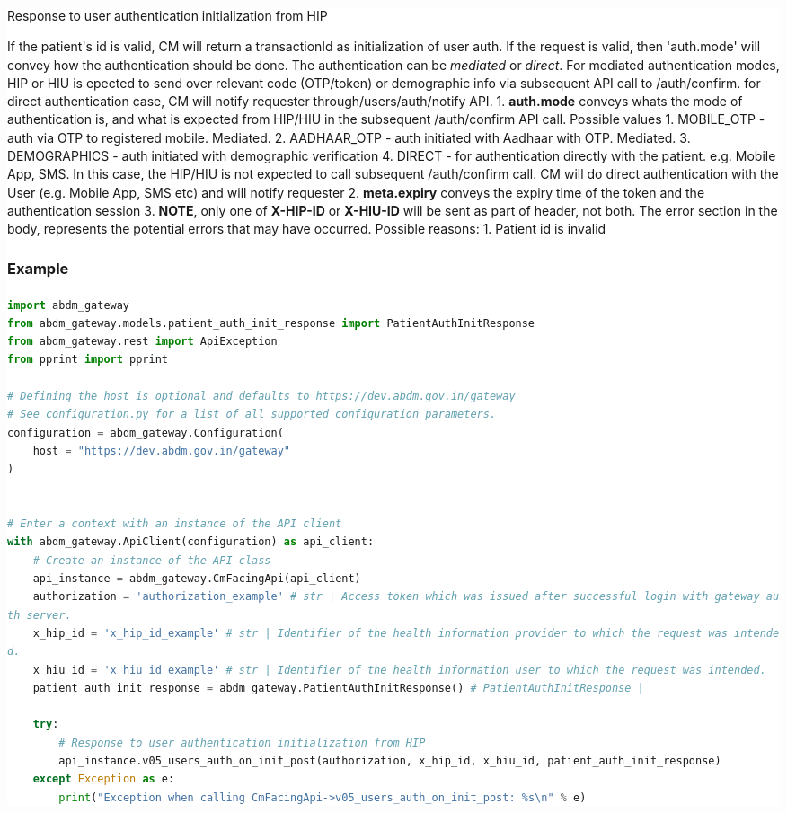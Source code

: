 Response to user authentication initialization from HIP

If the patient's id is valid, CM will return a transactionId as initialization of user auth. If the request is valid, then 'auth.mode' will convey how the authentication should be done. The authentication can be *mediated* or *direct*. For mediated authentication modes, HIP or HIU is epected to send over relevant code (OTP/token) or demographic info via subsequent API call to /auth/confirm. for direct authentication case, CM will notify requester through/users/auth/notify API.     1. **auth.mode** conveys whats the mode of authentication is, and what is expected from HIP/HIU in the subsequent /auth/confirm API call. Possible values        1. MOBILE_OTP - auth via OTP to registered mobile. Mediated.        2. AADHAAR_OTP - auth initiated with Aadhaar with OTP. Mediated.        3. DEMOGRAPHICS - auth initiated with demographic verification       4. DIRECT - for authentication directly with the patient. e.g. Mobile App, SMS. In this case, the HIP/HIU is not expected to call subsequent /auth/confirm call. CM will do direct authentication with the User (e.g. Mobile App, SMS etc) and will notify requester   2. **meta.expiry** conveys the expiry time of the token and the authentication session   3. **NOTE**, only one of **X-HIP-ID** or **X-HIU-ID** will be sent as part of header, not both.   The error section in the body, represents the potential errors that may have occurred. Possible reasons:   1. Patient id is invalid 

### Example


```python
import abdm_gateway
from abdm_gateway.models.patient_auth_init_response import PatientAuthInitResponse
from abdm_gateway.rest import ApiException
from pprint import pprint

# Defining the host is optional and defaults to https://dev.abdm.gov.in/gateway
# See configuration.py for a list of all supported configuration parameters.
configuration = abdm_gateway.Configuration(
    host = "https://dev.abdm.gov.in/gateway"
)


# Enter a context with an instance of the API client
with abdm_gateway.ApiClient(configuration) as api_client:
    # Create an instance of the API class
    api_instance = abdm_gateway.CmFacingApi(api_client)
    authorization = 'authorization_example' # str | Access token which was issued after successful login with gateway auth server.
    x_hip_id = 'x_hip_id_example' # str | Identifier of the health information provider to which the request was intended.
    x_hiu_id = 'x_hiu_id_example' # str | Identifier of the health information user to which the request was intended.
    patient_auth_init_response = abdm_gateway.PatientAuthInitResponse() # PatientAuthInitResponse | 

    try:
        # Response to user authentication initialization from HIP
        api_instance.v05_users_auth_on_init_post(authorization, x_hip_id, x_hiu_id, patient_auth_init_response)
    except Exception as e:
        print("Exception when calling CmFacingApi->v05_users_auth_on_init_post: %s\n" % e)
```
